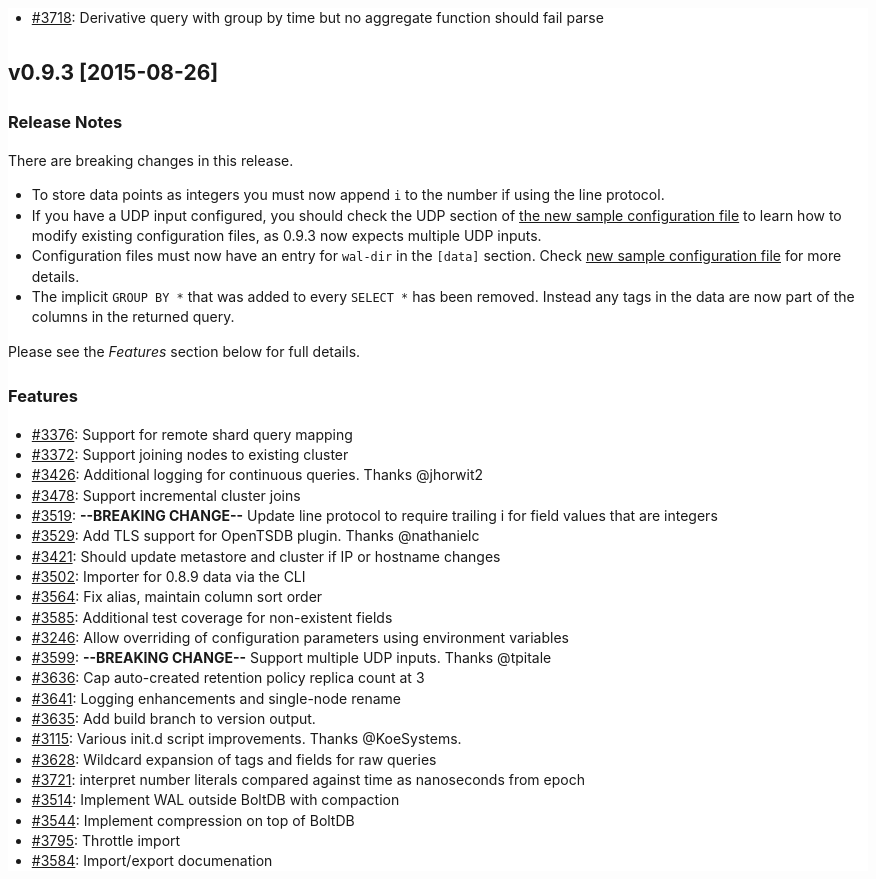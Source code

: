 - [#3718](https://github.com/lucaswiersma/influxdb/issues/3718): Derivative query with group by time but no aggregate function should fail parse

## v0.9.3 [2015-08-26]

### Release Notes

There are breaking changes in this release.
 - To store data points as integers you must now append `i` to the number if using the line protocol.
 - If you have a UDP input configured, you should check the UDP section of [the new sample configuration file](https://github.com/lucaswiersma/influxdb/blob/master/etc/config.sample.toml) to learn how to modify existing configuration files, as 0.9.3 now expects multiple UDP inputs.
 - Configuration files must now have an entry for `wal-dir` in the `[data]` section. Check [new sample configuration file](https://github.com/lucaswiersma/influxdb/blob/master/etc/config.sample.toml) for more details.
 - The implicit `GROUP BY *` that was added to every `SELECT *` has been removed. Instead any tags in the data are now part of the columns in the returned query.

Please see the *Features* section below for full details.

### Features

- [#3376](https://github.com/lucaswiersma/influxdb/pull/3376): Support for remote shard query mapping
- [#3372](https://github.com/lucaswiersma/influxdb/pull/3372): Support joining nodes to existing cluster
- [#3426](https://github.com/lucaswiersma/influxdb/pull/3426): Additional logging for continuous queries. Thanks @jhorwit2
- [#3478](https://github.com/lucaswiersma/influxdb/pull/3478): Support incremental cluster joins
- [#3519](https://github.com/lucaswiersma/influxdb/pull/3519): **--BREAKING CHANGE--** Update line protocol to require trailing i for field values that are integers
- [#3529](https://github.com/lucaswiersma/influxdb/pull/3529): Add TLS support for OpenTSDB plugin. Thanks @nathanielc
- [#3421](https://github.com/lucaswiersma/influxdb/issues/3421): Should update metastore and cluster if IP or hostname changes
- [#3502](https://github.com/lucaswiersma/influxdb/pull/3502): Importer for 0.8.9 data via the CLI
- [#3564](https://github.com/lucaswiersma/influxdb/pull/3564): Fix alias, maintain column sort order
- [#3585](https://github.com/lucaswiersma/influxdb/pull/3585): Additional test coverage for non-existent fields
- [#3246](https://github.com/lucaswiersma/influxdb/issues/3246): Allow overriding of configuration parameters using environment variables
- [#3599](https://github.com/lucaswiersma/influxdb/pull/3599): **--BREAKING CHANGE--** Support multiple UDP inputs. Thanks @tpitale
- [#3636](https://github.com/lucaswiersma/influxdb/pull/3639): Cap auto-created retention policy replica count at 3
- [#3641](https://github.com/lucaswiersma/influxdb/pull/3641): Logging enhancements and single-node rename
- [#3635](https://github.com/lucaswiersma/influxdb/pull/3635): Add build branch to version output.
- [#3115](https://github.com/lucaswiersma/influxdb/pull/3115): Various init.d script improvements. Thanks @KoeSystems.
- [#3628](https://github.com/lucaswiersma/influxdb/pull/3628): Wildcard expansion of tags and fields for raw queries
- [#3721](https://github.com/lucaswiersma/influxdb/pull/3721): interpret number literals compared against time as nanoseconds from epoch
- [#3514](https://github.com/lucaswiersma/influxdb/issues/3514): Implement WAL outside BoltDB with compaction
- [#3544](https://github.com/lucaswiersma/influxdb/pull/3544): Implement compression on top of BoltDB
- [#3795](https://github.com/lucaswiersma/influxdb/pull/3795): Throttle import
- [#3584](https://github.com/lucaswiersma/influxdb/pull/3584): Import/export documenation
